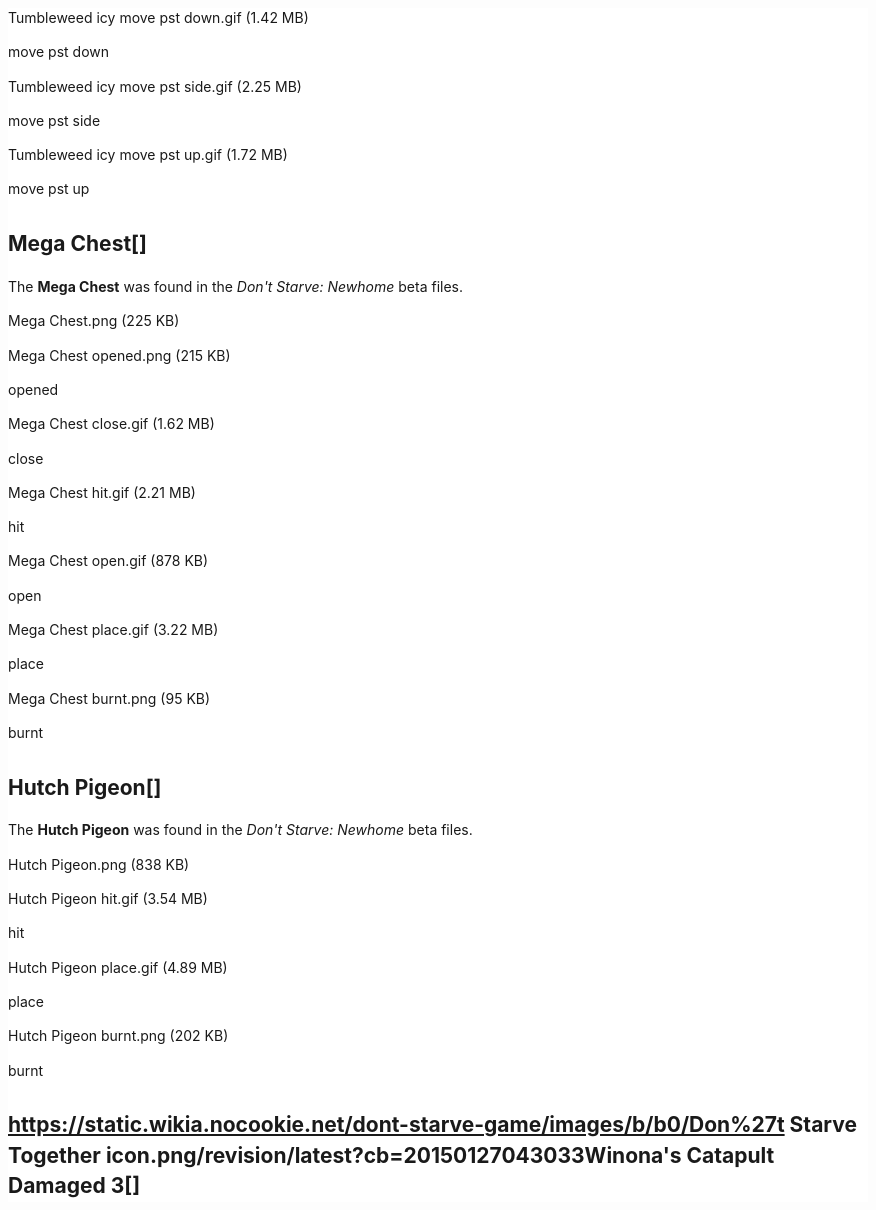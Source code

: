 Tumbleweed icy move pst down.gif (1.42 MB)

move pst down

Tumbleweed icy move pst side.gif (2.25 MB)

move pst side

Tumbleweed icy move pst up.gif (1.72 MB)

move pst up

## Mega Chest[]

The **Mega Chest** was found in the *Don't Starve: Newhome* beta files.

Mega Chest.png (225 KB)

Mega Chest opened.png (215 KB)

opened

Mega Chest close.gif (1.62 MB)

close

Mega Chest hit.gif (2.21 MB)

hit

Mega Chest open.gif (878 KB)

open

Mega Chest place.gif (3.22 MB)

place

Mega Chest burnt.png (95 KB)

burnt

## Hutch Pigeon[]

The **Hutch Pigeon** was found in the *Don't Starve: Newhome* beta files.

Hutch Pigeon.png (838 KB)

Hutch Pigeon hit.gif (3.54 MB)

hit

Hutch Pigeon place.gif (4.89 MB)

place

Hutch Pigeon burnt.png (202 KB)

burnt

## https://static.wikia.nocookie.net/dont-starve-game/images/b/b0/Don%27t Starve Together icon.png/revision/latest?cb=20150127043033Winona's Catapult Damaged 3[]
